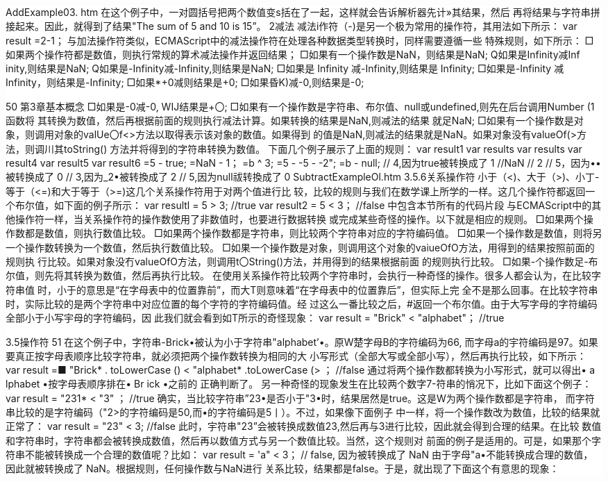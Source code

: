 AddExample03. htm
在这个例子中，一对圆括号把两个数值变s括在了一起，这样就会告诉解析器先计»其结果，然后 再将结果与字符串拼接起来。因此，就得到了结果"The sum of 5 and 10 is 15”。
2减法
减法i作符（-)是另一个极为常用的操作符，其用法如下所示： var result =2-1；
与加法操作符类似，ECMAScript中的减法操作符在处理各种数据类型转换时，同样需要遵循一些 特殊规则，如下所示：
□如果两个操作符都是数值，则执行常规的算术减法操作并返回结果；
□如果有一个操作数是NaN，则结果是NaN;
Q如果是Infinity减Inf inity,则结果是NaN;
Q如果是-Infinity减-Infinity,则结果是NaN;
□如果是 Infinity 减-Infinity,则结果是 Infinity;
□如果是-Infinity 减 Infinity，则结果是-Infinity;
□如果*+0减则结果是+0;
□如果昏K)减-0,则结果是-0;



50 第3章基本概念
□如果是-0减-0, WIJ结果是+〇;
□如果有一个操作数是字符串、布尔值、null或undefined,则先在后台调用Number (1函数将 其转换为数值，然后再根据前面的规则执行减法计算。如果转换的结果是NaN,则减法的结果 就足NaN;
□如果有一个操作数是对象，则调用对象的valUe〇f<>方法以取得表示该对象的数值。如果得到 的值是NaN,则减法的结果就是NaN。如果对象没有valueOf(>方法，则调川其toString() 方法并将得到的字符串转换为数值。
下面几个例子展示了上面的规则：
var result1 var results var results var result4 var result5 var result6
=5 - true; =NaN - 1；
=b ^ 3;
=5 -
-5 - -2";
=b - null;
// 4,因为true被转换成了 1
//NaN
// 2
// 5，因为••被转换成了 0 // 3,因为_2•被转換成了 2 // 5,因为null祓转換成了 0
SubtractExampleOl.htm
3.5.6关系操作符
小于（<)、大于（>)、小丁-等于（<=)和大于等于（>=)这几个关系操作符用于对两个值进行比 较，比较的规则与我们在数学课上所学的一样。这几个操作符都返回一个布尔值，如下面的例子所示：
var resultl = 5 > 3;	//true
var result2 = 5 < 3；	//false
中包含本节所有的代码片段
与ECMAScript中的其他操作符一样，当关系操作符的操作数使用了非数值时，也要进行数据转换 或完成某些奇怪的操作。以下就是相应的规则。
□如果两个操作数都是数值，则执行数值比较。
□如果两个操作数都是字符串，则比较两个字符串对应的字符编码值。
□如果一个操作数是数值，则将另一个操作数转换为一个数值，然后执行数值比较。
□如果一个操作数是对象，则调用这个对象的vaiueOfO方法，用得到的结果按照前面的规则执 行比较。如果对象没冇valueOfO方法，则调用t〇String()方法，并用得到的结果根据前面 的规则执行比较。
□如果-个操作数足-布尔值，则先将其转换为数值，然后再执行比较。
在使用关系操作符比较两个字符串时，会执行一种奇怪的操作。很多人都会认为，在比较字符串值 时，小于的意思是“在字母表中的位置靠前”，而大T则意味着“在字母表中的位置靠后”，但实际上完 全不是那么回事。在比较字符串时，实际比较的是两个字符串中对应位置的每个字符的字符编码值。经 过这么一番比较之后，#返回一个布尔值。由于大写字母的字符编码全部小于小写宇母的字符编码，因 此我们就会看到如T所示的奇怪现象：
var result = "Brick" < "alphabet"； //true

3.5操作符 51
在这个例子中，字符串-Brick•被认为小于字符串"alphabet’•。原W楚字母B的字符编码为66, 而字母a的宇符编码是97。如果要真正按字母表顺序比较字符串，就必须把两个操作数转换为相同的大 小写形式（全部大写或全部小写），然后再执行比较，如下所示：
var result =■ "Brick* . toLowerCase () < "alphabet* .toLowerCase (> ； //false
通过将两个操作数都转换为小写形式，就可以得出• a lphabet •按字母表顺序排在• Br ick •之前的 正确判断了。
另一种奇怪的现象发生在比较两个数字7-符串的悄况下，比如下面这个例子：
var result = "231* < "3" ； //true
确实，当比较字符串”23•是否小于"3•时，结果居然是true。这是W为两个操作数都是字符串， 而字符串比较的是字符编码（"2>的字符编码是50,而•的字符编码是5丨）。不过，如果像下面例子 中一样，将一个操作数改为数值，比较的结果就正常了：
var result = "23" < 3; //false
此时，宇符串"23”会被转换成数值23,然后再与3进行比较，因此就会得到合理的结果。在比较 数值和字符串时，字符串都会被转换成数值，然后再以数值方式与另一个数值比较。当然，这个规则对 前面的例子是适用的。可是，如果那个字符串不能被转换成一个合理的数值呢？比如：
var result = 'a" < 3；	// false, 因为被转换成了 NaN
由于字母"a•不能转换成合理的数值，因此就被转换成了 NaN。根据规则，任何操作数与NaN进行 关系比较，结果都是false。于是，就出现了下面这个有意思的现象：